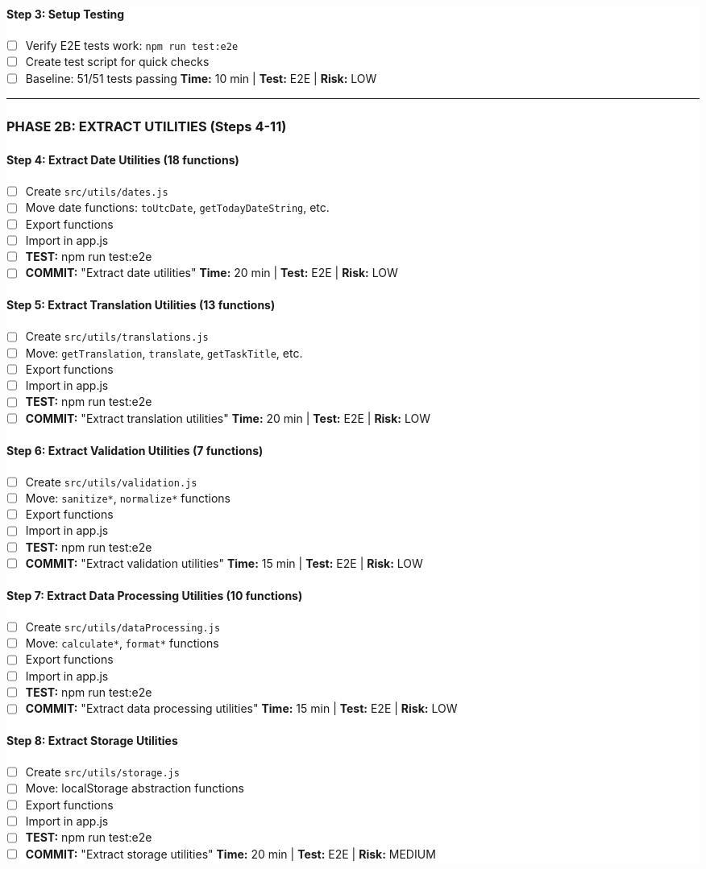 #### Step 3: Setup Testing
- [ ] Verify E2E tests work: `npm run test:e2e`
- [ ] Create test script for quick checks
- [ ] Baseline: 51/51 tests passing
**Time:** 10 min | **Test:** E2E | **Risk:** LOW

---

### PHASE 2B: EXTRACT UTILITIES (Steps 4-11)

#### Step 4: Extract Date Utilities (18 functions)
- [ ] Create `src/utils/dates.js`
- [ ] Move date functions: `toUtcDate`, `getTodayDateString`, etc.
- [ ] Export functions
- [ ] Import in app.js
- [ ] **TEST:** npm run test:e2e
- [ ] **COMMIT:** "Extract date utilities"
**Time:** 20 min | **Test:** E2E | **Risk:** LOW

#### Step 5: Extract Translation Utilities (13 functions)
- [ ] Create `src/utils/translations.js`
- [ ] Move: `getTranslation`, `translate`, `getTaskTitle`, etc.
- [ ] Export functions
- [ ] Import in app.js
- [ ] **TEST:** npm run test:e2e
- [ ] **COMMIT:** "Extract translation utilities"
**Time:** 20 min | **Test:** E2E | **Risk:** LOW

#### Step 6: Extract Validation Utilities (7 functions)
- [ ] Create `src/utils/validation.js`
- [ ] Move: `sanitize*`, `normalize*` functions
- [ ] Export functions
- [ ] Import in app.js
- [ ] **TEST:** npm run test:e2e
- [ ] **COMMIT:** "Extract validation utilities"
**Time:** 15 min | **Test:** E2E | **Risk:** LOW

#### Step 7: Extract Data Processing Utilities (10 functions)
- [ ] Create `src/utils/dataProcessing.js`
- [ ] Move: `calculate*`, `format*` functions
- [ ] Export functions
- [ ] Import in app.js
- [ ] **TEST:** npm run test:e2e
- [ ] **COMMIT:** "Extract data processing utilities"
**Time:** 15 min | **Test:** E2E | **Risk:** LOW

#### Step 8: Extract Storage Utilities
- [ ] Create `src/utils/storage.js`
- [ ] Move: localStorage abstraction functions
- [ ] Export functions
- [ ] Import in app.js
- [ ] **TEST:** npm run test:e2e
- [ ] **COMMIT:** "Extract storage utilities"
**Time:** 20 min | **Test:** E2E | **Risk:** MEDIUM
